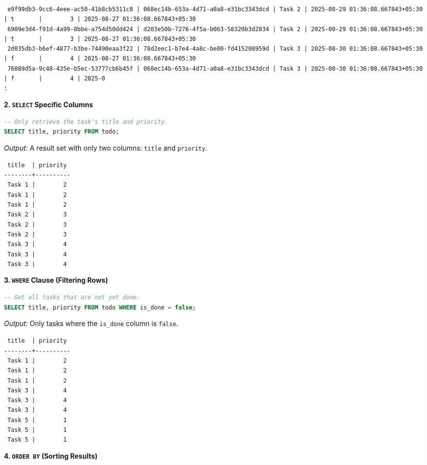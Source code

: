 ```
 e9f99db3-9cc6-4eee-ac50-41b8cb5311c8 | 068ec14b-653a-4d71-a0a8-e31bc3343dcd | Task 2 | 2025-08-29 01:36:08.667843+05:30 | t       |        3 | 2025-08-27 01:36:08.667843+05:30
 6909e3d4-f91d-4a99-8bbe-a754d50dd424 | d203e50b-7276-4f5a-b063-58320b3d2834 | Task 2 | 2025-08-29 01:36:08.667843+05:30 | t       |        3 | 2025-08-27 01:36:08.667843+05:30
 2d035db3-b6ef-4877-b3be-74490eaa3f22 | 78d2eec1-b7e4-4a8c-be00-fd415208959d | Task 3 | 2025-08-30 01:36:08.667843+05:30 | f       |        4 | 2025-08-27 01:36:08.667843+05:30
 76089d5a-9c48-435e-b5ec-53777cb6b45f | 068ec14b-653a-4d71-a0a8-e31bc3343dcd | Task 3 | 2025-08-30 01:36:08.667843+05:30 | f       |        4 | 2025-0
:
```

**2. `SELECT` Specific Columns**

```sql
-- Only retrieve the task's title and priority.
SELECT title, priority FROM todo;
```

*Output:* A result set with only two columns: `title` and `priority`.
```
 title  | priority 
--------+----------
 Task 1 |        2
 Task 1 |        2
 Task 1 |        2
 Task 2 |        3
 Task 2 |        3
 Task 2 |        3
 Task 3 |        4
 Task 3 |        4
 Task 3 |        4
 ```

**3. `WHERE` Clause (Filtering Rows)**

```sql
-- Get all tasks that are not yet done.
SELECT title, priority FROM todo WHERE is_done = false;
```

*Output:* Only tasks where the `is_done` column is `false`.
```
 title  | priority 
--------+----------
 Task 1 |        2
 Task 1 |        2
 Task 1 |        2
 Task 3 |        4
 Task 3 |        4
 Task 3 |        4
 Task 5 |        1
 Task 5 |        1
 Task 5 |        1
 ```
**4. `ORDER BY` (Sorting Results)**
